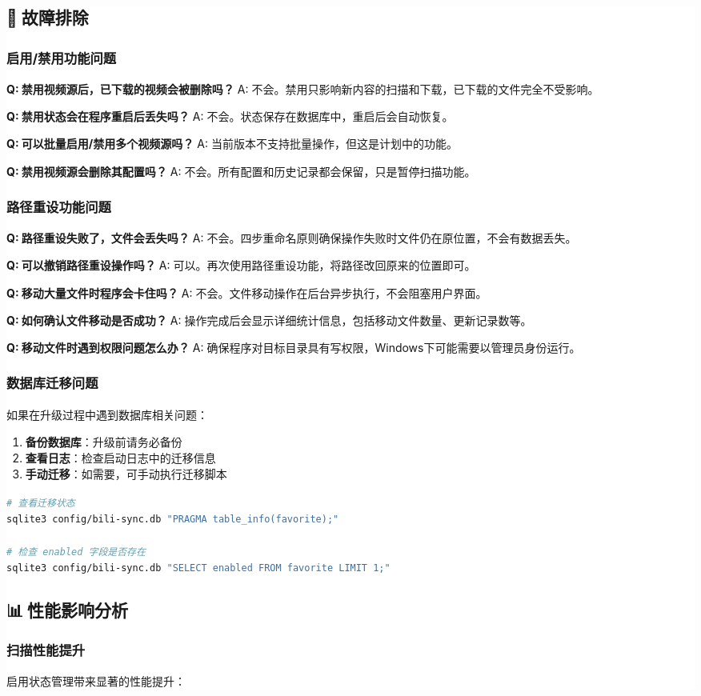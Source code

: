 ## 🔧 故障排除

### 启用/禁用功能问题

**Q: 禁用视频源后，已下载的视频会被删除吗？**
A: 不会。禁用只影响新内容的扫描和下载，已下载的文件完全不受影响。

**Q: 禁用状态会在程序重启后丢失吗？**
A: 不会。状态保存在数据库中，重启后会自动恢复。

**Q: 可以批量启用/禁用多个视频源吗？**
A: 当前版本不支持批量操作，但这是计划中的功能。

**Q: 禁用视频源会删除其配置吗？**
A: 不会。所有配置和历史记录都会保留，只是暂停扫描功能。

### 路径重设功能问题

**Q: 路径重设失败了，文件会丢失吗？**
A: 不会。四步重命名原则确保操作失败时文件仍在原位置，不会有数据丢失。

**Q: 可以撤销路径重设操作吗？**
A: 可以。再次使用路径重设功能，将路径改回原来的位置即可。

**Q: 移动大量文件时程序会卡住吗？**
A: 不会。文件移动操作在后台异步执行，不会阻塞用户界面。

**Q: 如何确认文件移动是否成功？**
A: 操作完成后会显示详细统计信息，包括移动文件数量、更新记录数等。

**Q: 移动文件时遇到权限问题怎么办？**
A: 确保程序对目标目录具有写权限，Windows下可能需要以管理员身份运行。

### 数据库迁移问题

如果在升级过程中遇到数据库相关问题：

1. **备份数据库**：升级前请务必备份
2. **查看日志**：检查启动日志中的迁移信息
3. **手动迁移**：如需要，可手动执行迁移脚本

```bash
# 查看迁移状态
sqlite3 config/bili-sync.db "PRAGMA table_info(favorite);"

# 检查 enabled 字段是否存在
sqlite3 config/bili-sync.db "SELECT enabled FROM favorite LIMIT 1;"
```

## 📊 性能影响分析

### 扫描性能提升

启用状态管理带来显著的性能提升：
